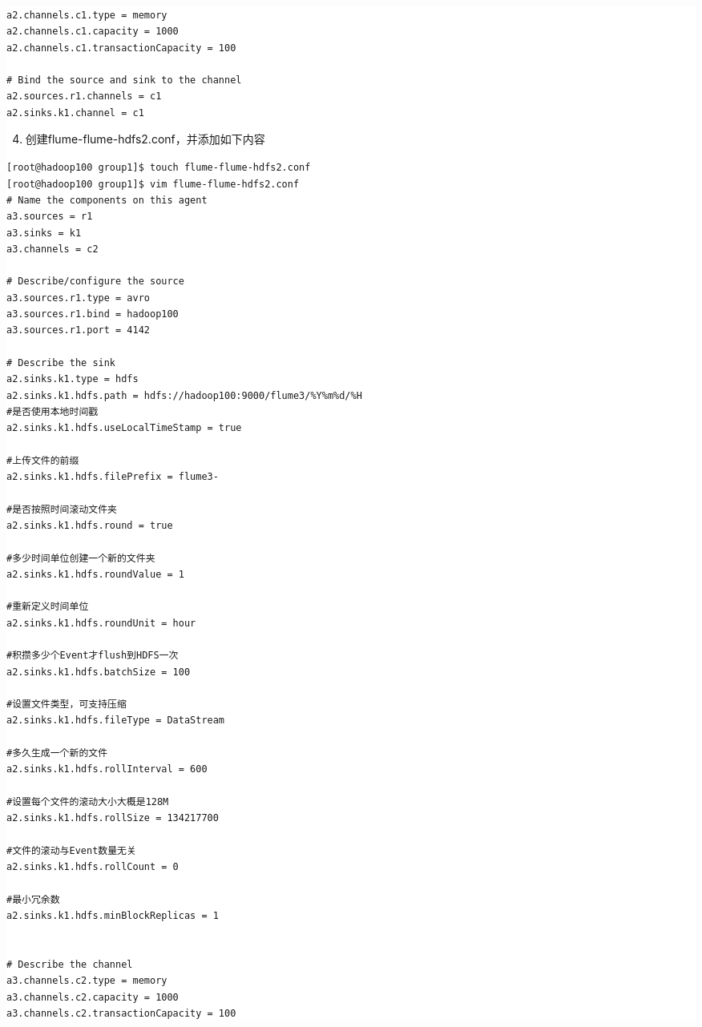 ```
a2.channels.c1.type = memory
a2.channels.c1.capacity = 1000
a2.channels.c1.transactionCapacity = 100

# Bind the source and sink to the channel
a2.sources.r1.channels = c1
a2.sinks.k1.channel = c1
```

4. 创建flume-flume-hdfs2.conf，并添加如下内容
```
[root@hadoop100 group1]$ touch flume-flume-hdfs2.conf
[root@hadoop100 group1]$ vim flume-flume-hdfs2.conf
# Name the components on this agent
a3.sources = r1
a3.sinks = k1
a3.channels = c2

# Describe/configure the source
a3.sources.r1.type = avro
a3.sources.r1.bind = hadoop100
a3.sources.r1.port = 4142

# Describe the sink
a2.sinks.k1.type = hdfs
a2.sinks.k1.hdfs.path = hdfs://hadoop100:9000/flume3/%Y%m%d/%H
#是否使用本地时间戳
a2.sinks.k1.hdfs.useLocalTimeStamp = true

#上传文件的前缀
a2.sinks.k1.hdfs.filePrefix = flume3-
 
#是否按照时间滚动文件夹
a2.sinks.k1.hdfs.round = true
 
#多少时间单位创建一个新的文件夹
a2.sinks.k1.hdfs.roundValue = 1
 
#重新定义时间单位
a2.sinks.k1.hdfs.roundUnit = hour

#积攒多少个Event才flush到HDFS一次
a2.sinks.k1.hdfs.batchSize = 100
 
#设置文件类型，可支持压缩
a2.sinks.k1.hdfs.fileType = DataStream
 
#多久生成一个新的文件
a2.sinks.k1.hdfs.rollInterval = 600
 
#设置每个文件的滚动大小大概是128M
a2.sinks.k1.hdfs.rollSize = 134217700
 
#文件的滚动与Event数量无关
a2.sinks.k1.hdfs.rollCount = 0
 
#最小冗余数
a2.sinks.k1.hdfs.minBlockReplicas = 1


# Describe the channel
a3.channels.c2.type = memory
a3.channels.c2.capacity = 1000
a3.channels.c2.transactionCapacity = 100
```